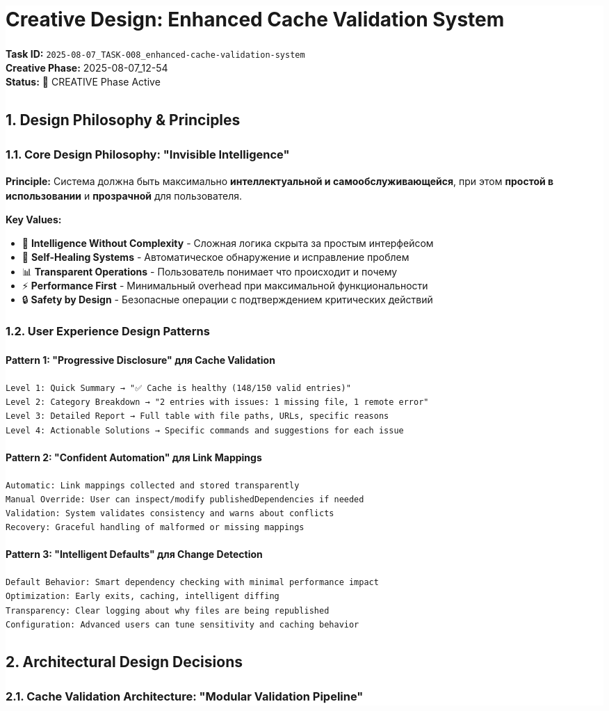 # Creative Design: Enhanced Cache Validation System

**Task ID:** `2025-08-07_TASK-008_enhanced-cache-validation-system`  
**Creative Phase:** 2025-08-07_12-54  
**Status:** 🎨 CREATIVE Phase Active  

## 1. Design Philosophy & Principles

### 1.1. Core Design Philosophy: "Invisible Intelligence"

**Principle:** Система должна быть максимально **интеллектуальной и самообслуживающейся**, при этом **простой в использовании** и **прозрачной** для пользователя.

**Key Values:**
- 🧠 **Intelligence Without Complexity** - Сложная логика скрыта за простым интерфейсом
- 🔄 **Self-Healing Systems** - Автоматическое обнаружение и исправление проблем
- 📊 **Transparent Operations** - Пользователь понимает что происходит и почему
- ⚡ **Performance First** - Минимальный overhead при максимальной функциональности
- 🔒 **Safety by Design** - Безопасные операции с подтверждением критических действий

### 1.2. User Experience Design Patterns

#### Pattern 1: "Progressive Disclosure" для Cache Validation
```
Level 1: Quick Summary → "✅ Cache is healthy (148/150 valid entries)"
Level 2: Category Breakdown → "2 entries with issues: 1 missing file, 1 remote error"  
Level 3: Detailed Report → Full table with file paths, URLs, specific reasons
Level 4: Actionable Solutions → Specific commands and suggestions for each issue
```

#### Pattern 2: "Confident Automation" для Link Mappings
```
Automatic: Link mappings collected and stored transparently
Manual Override: User can inspect/modify publishedDependencies if needed
Validation: System validates consistency and warns about conflicts
Recovery: Graceful handling of malformed or missing mappings
```

#### Pattern 3: "Intelligent Defaults" для Change Detection
```
Default Behavior: Smart dependency checking with minimal performance impact
Optimization: Early exits, caching, intelligent diffing
Transparency: Clear logging about why files are being republished
Configuration: Advanced users can tune sensitivity and caching behavior
```

## 2. Architectural Design Decisions

### 2.1. Cache Validation Architecture: "Modular Validation Pipeline"
